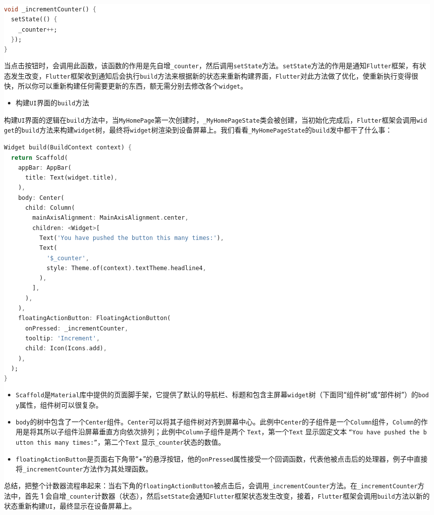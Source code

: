 ```dart
void _incrementCounter() {
  setState(() {
    _counter++;
  });
}
```

当点击按钮时，会调用此函数，该函数的作用是先自增`_counter`，然后调用`setState`方法。`setState`方法的作用是通知`Flutter`框架，有状态发生改变，`Flutter`框架收到通知后会执行`build`方法来根据新的状态来重新构建界面，`Flutter`对此方法做了优化，使重新执行变得很快，所以你可以重新构建任何需要更新的东西，额无需分别去修改各个`widget`。

- 构建`UI`界面的`build`方法

构建`UI`界面的逻辑在`build`方法中，当`MyHomePage`第一次创建时，`_MyHomePageState`类会被创建，当初始化完成后，`Flutter`框架会调用`widget`的`build`方法来构建`widget`树，最终将`widget`树渲染到设备屏幕上。我们看看`_MyHomePageState`的`build`发中都干了什么事：

```dart
Widget build(BuildContext context) {
  return Scaffold(
    appBar: AppBar(
      title: Text(widget.title),
    ),
    body: Center(
      child: Column(
        mainAxisAlignment: MainAxisAlignment.center,
        children: <Widget>[
          Text('You have pushed the button this many times:'),
          Text(
            '$_counter',
            style: Theme.of(context).textTheme.headline4,
          ),
        ],
      ),
    ),
    floatingActionButton: FloatingActionButton(
      onPressed: _incrementCounter,
      tooltip: 'Increment',
      child: Icon(Icons.add),
    ),
  );
}
```

- `Scaffold`是`Material`库中提供的页面脚手架，它提供了默认的导航栏、标题和包含主屏幕`widget`树（下面同“组件树”或“部件树”）的`body`属性，组件树可以很复杂。

- `body`的树中包含了一个`Center`组件。`Center`可以将其子组件树对齐到屏幕中心。此例中`Center`的子组件是一个`Column`组件，`Column`的作用是将其所以子组件沿屏幕垂直方向依次排列；此例中`Column`子组件是两个 `Text`，第一个`Text` 显示固定文本 `“You have pushed the button this many times:”`，第二个`Text` 显示`_counter`状态的数值。

- `floatingActionButton`是页面右下角带“+”的悬浮按钮，他的`onPressed`属性接受一个回调函数，代表他被点击后的处理器，例子中直接将`_incrementCounter`方法作为其处理函数。

总结，把整个计数器流程串起来：当右下角的`floatingActionButton`被点击后，会调用`_incrementCounter`方法。在`_incrementCounter`方法中，首先 1 会自增`_counter`计数器（状态），然后`setState`会通知`Flutter`框架状态发生改变，接着，`Flutter`框架会调用`build`方法以新的状态重新构建`UI`，最终显示在设备屏幕上。
